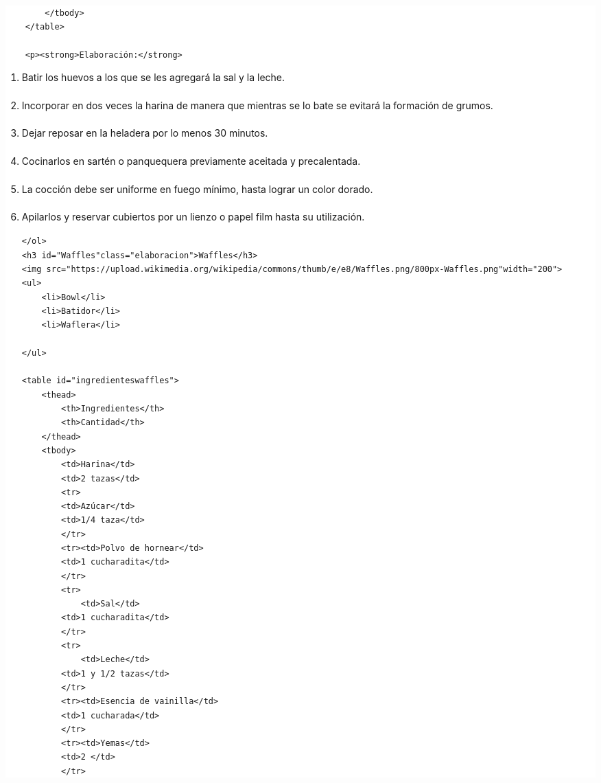             </tbody>
        </table>
        
        <p><strong>Elaboración:</strong>
</p>
    <ol>
        <li>Batir los huevos a los que se les agregará la sal y la leche.</li><br>
        <li>Incorporar en dos veces la harina de manera que mientras se lo bate se evitará la formación de grumos.</li><br>
        <li>Dejar reposar en la heladera por lo menos 30 minutos.</li><br>
        <li>Cocinarlos en sartén o panquequera previamente aceitada y precalentada.</li><br>
        <li>La cocción debe ser uniforme en fuego mínimo, hasta lograr un color dorado.</li><br>
        <li>Apilarlos y reservar cubiertos por un lienzo o papel film hasta su utilización.</li>
        
        
        
    </ol>
    <h3 id="Waffles"class="elaboracion">Waffles</h3>
    <img src="https://upload.wikimedia.org/wikipedia/commons/thumb/e/e8/Waffles.png/800px-Waffles.png"width="200">
    <ul>
        <li>Bowl</li>
        <li>Batidor</li>
        <li>Waflera</li>
        
    </ul>
    
    <table id="ingredienteswaffles">
        <thead>
            <th>Ingredientes</th>
            <th>Cantidad</th>
        </thead>
        <tbody>
            <td>Harina</td>
            <td>2 tazas</td>
            <tr>
            <td>Azúcar</td>
            <td>1/4 taza</td>
            </tr>
            <tr><td>Polvo de hornear</td>
            <td>1 cucharadita</td>
            </tr>
            <tr>
                <td>Sal</td>
            <td>1 cucharadita</td>
            </tr>
            <tr>
                <td>Leche</td>
            <td>1 y 1/2 tazas</td>
            </tr>
            <tr><td>Esencia de vainilla</td>
            <td>1 cucharada</td>
            </tr>
            <tr><td>Yemas</td>
            <td>2 </td>
            </tr>
            